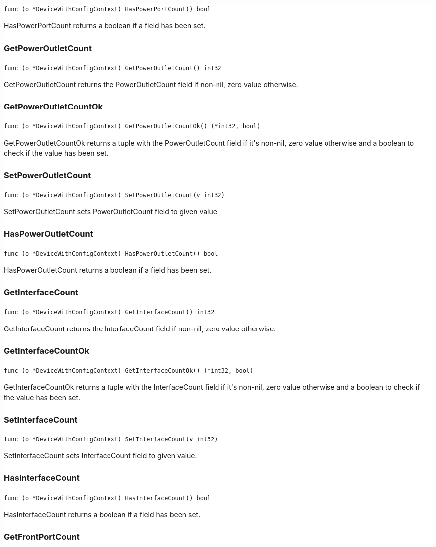 `func (o *DeviceWithConfigContext) HasPowerPortCount() bool`

HasPowerPortCount returns a boolean if a field has been set.

### GetPowerOutletCount

`func (o *DeviceWithConfigContext) GetPowerOutletCount() int32`

GetPowerOutletCount returns the PowerOutletCount field if non-nil, zero value otherwise.

### GetPowerOutletCountOk

`func (o *DeviceWithConfigContext) GetPowerOutletCountOk() (*int32, bool)`

GetPowerOutletCountOk returns a tuple with the PowerOutletCount field if it's non-nil, zero value otherwise
and a boolean to check if the value has been set.

### SetPowerOutletCount

`func (o *DeviceWithConfigContext) SetPowerOutletCount(v int32)`

SetPowerOutletCount sets PowerOutletCount field to given value.

### HasPowerOutletCount

`func (o *DeviceWithConfigContext) HasPowerOutletCount() bool`

HasPowerOutletCount returns a boolean if a field has been set.

### GetInterfaceCount

`func (o *DeviceWithConfigContext) GetInterfaceCount() int32`

GetInterfaceCount returns the InterfaceCount field if non-nil, zero value otherwise.

### GetInterfaceCountOk

`func (o *DeviceWithConfigContext) GetInterfaceCountOk() (*int32, bool)`

GetInterfaceCountOk returns a tuple with the InterfaceCount field if it's non-nil, zero value otherwise
and a boolean to check if the value has been set.

### SetInterfaceCount

`func (o *DeviceWithConfigContext) SetInterfaceCount(v int32)`

SetInterfaceCount sets InterfaceCount field to given value.

### HasInterfaceCount

`func (o *DeviceWithConfigContext) HasInterfaceCount() bool`

HasInterfaceCount returns a boolean if a field has been set.

### GetFrontPortCount
